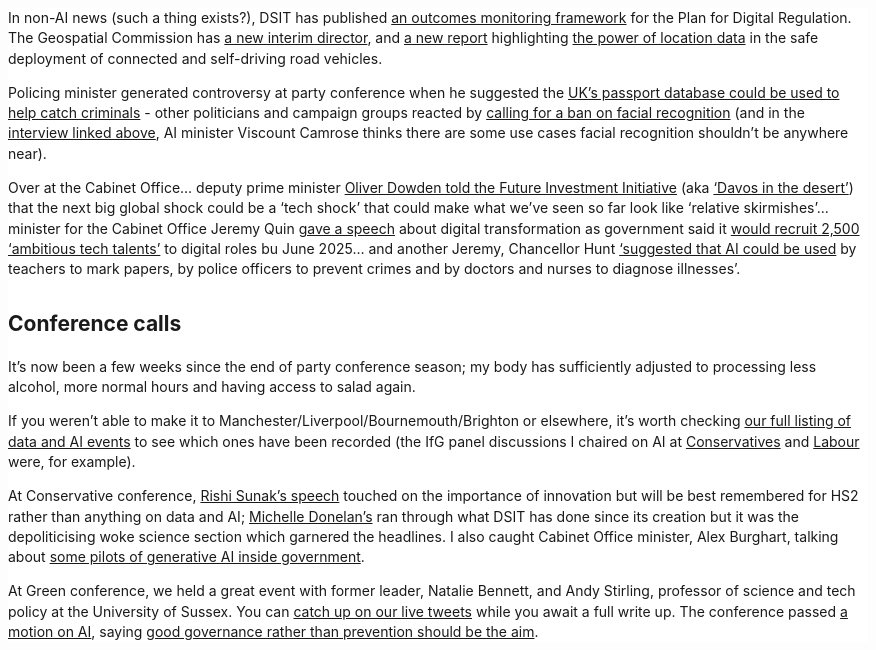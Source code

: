 In non-AI news (such a thing exists?), DSIT has published [an outcomes monitoring framework](https://www.gov.uk/government/publications/digital-regulation-driving-growth-and-unlocking-innovation) for the Plan for Digital Regulation. The Geospatial Commission has [a new interim director](https://www.gov.uk/government/news/new-interim-director-appointed-to-the-geospatial-commission), and [a new report](https://www.gov.uk/government/publications/finding-the-way-forward-location-data-to-enable-connected-and-automated-mobility) highlighting [the power of location data](https://www.gov.uk/government/news/location-data-can-help-deliver-the-safe-rollout-of-autonomous-vehicles) in the safe deployment of connected and self-driving road vehicles.

Policing minister generated controversy at party conference when he suggested the [UK’s passport database could be used to help catch criminals](https://www.theguardian.com/uk-news/2023/oct/02/uk-passport-images-database-could-be-used-to-catch-shoplifters) - other politicians and campaign groups reacted by [calling for a ban on facial recognition](https://www.bbc.co.uk/news/technology-67022005) (and in the [interview linked above](https://www.politicshome.com/thehouse/article/ai-minister-interview-tech-bro), AI minister Viscount Camrose thinks there are some use cases facial recognition shouldn’t be anywhere near).

Over at the Cabinet Office… deputy prime minister [Oliver Dowden told the Future Investment Initiative](https://www.gov.uk/government/speeches/deputy-prime-minister-oliver-dowdens-speech-to-the-future-investment-initiative-24-october-2023) (aka [‘Davos in the desert’](https://www.ft.com/content/c233373f-f937-421f-89b9-734110709fee)) that the next big global shock could be a ‘tech shock’ that could make what we’ve seen so far look like ‘relative skirmishes’... minister for the Cabinet Office Jeremy Quin [gave a speech](https://www.publictechnology.net/2023/09/27/government-and-politics/cabinet-office-minister-i-want-to-rebuild-the-system-to-unlock-transformation/) about digital transformation as government said it [would recruit 2,500 ‘ambitious tech talents’](https://www.gov.uk/government/news/government-steps-up-digital-skills-with-2500-new-tech-recruits) to digital roles bu June 2025… and another Jeremy, Chancellor Hunt [‘suggested that AI could be used](https://www.thetimes.co.uk/article/jeremy-hunt-benefits-welfare-reform-public-services-costs-rising-taxes-h3jdr2njq) by teachers to mark papers, by police officers to prevent crimes and by doctors and nurses to diagnose illnesses’. 


## Conference calls

It’s now been a few weeks since the end of party conference season; my body has sufficiently adjusted to processing less alcohol, more normal hours and having access to salad again. 

If you weren’t able to make it to Manchester/Liverpool/Bournemouth/Brighton or elsewhere, it’s worth checking [our full listing of data and AI events](https://connectedbydata.org/news/2023/09/29/data-policy-digest) to see which ones have been recorded (the IfG panel discussions I chaired on AI at [Conservatives](https://www.instituteforgovernment.org.uk/event/ifg-conservative-party-conference-2023) and [Labour](https://www.instituteforgovernment.org.uk/event/ifg-labour-party-conference-2023) were, for example). 

At Conservative conference, [Rishi Sunak’s speech](https://www.youtube.com/watch?v=Ya7INY7R9rU) touched on the importance of innovation but will be best remembered for HS2 rather than anything on data and AI; [Michelle Donelan’s](https://www.ukpol.co.uk/michelle-donelan-2023-speech-to-conservative-party-conference/) ran through what DSIT has done since its creation but it was the depoliticising woke science section which garnered the headlines. I also caught Cabinet Office minister, Alex Burghart, talking about [some pilots of generative AI inside government](https://www.youtube.com/live/ZBEQkI-idOA?si=MWGkdSODIvJVwZOv&t=980). 

At Green conference, we held a great event with former leader, Natalie Bennett, and Andy Stirling, professor of science and tech policy at the University of Sussex. You can [catch up on our live tweets](https://twitter.com/ConnectedByData/status/1710692786515657114) while you await a full write up. The conference passed [a motion on AI](https://www.greencoordinate.co.uk/archive/autumn2023/motions/policy-on-artificial-intelligence/), saying [good governance rather than prevention should be the aim](https://www.greencoordinate.co.uk/archive/autumn2023/motions/policy-on-artificial-intelligence/).
